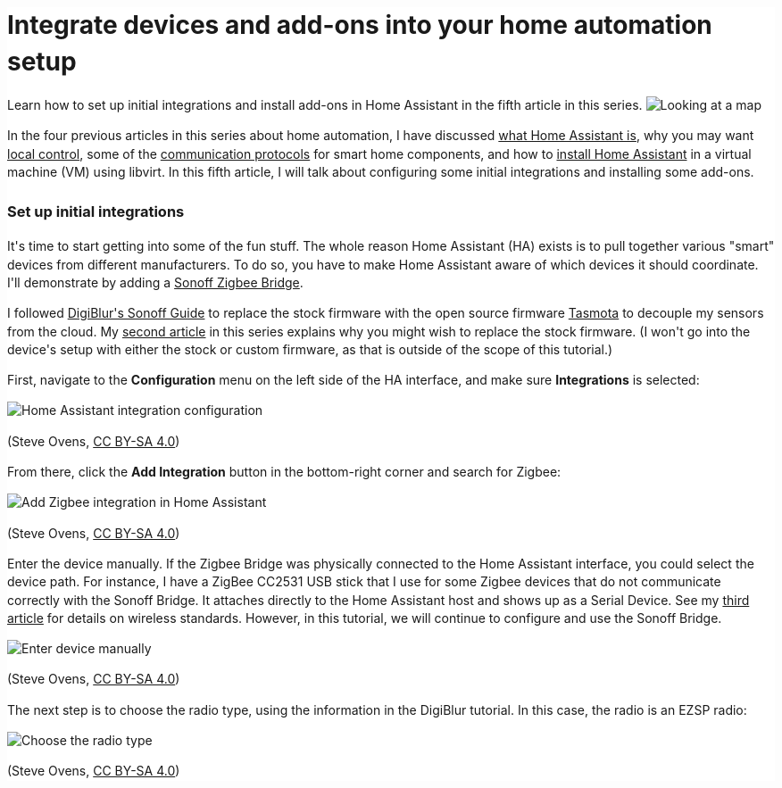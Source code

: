 [#]: collector: (lujun9972)
[#]: translator: ( )
[#]: reviewer: ( )
[#]: publisher: ( )
[#]: url: ( )
[#]: subject: (Integrate devices and add-ons into your home automation setup)
[#]: via: (https://opensource.com/article/21/2/home-automation-addons)
[#]: author: (Steve Ovens https://opensource.com/users/stratusss)

Integrate devices and add-ons into your home automation setup
======
Learn how to set up initial integrations and install add-ons in Home
Assistant in the fifth article in this series.
![Looking at a map][1]

In the four previous articles in this series about home automation, I have discussed [what Home Assistant is][2], why you may want [local control][3], some of the [communication protocols][4] for smart home components, and how to [install Home Assistant][5] in a virtual machine (VM) using libvirt. In this fifth article, I will talk about configuring some initial integrations and installing some add-ons.

### Set up initial integrations

It's time to start getting into some of the fun stuff. The whole reason Home Assistant (HA) exists is to pull together various "smart" devices from different manufacturers. To do so, you have to make Home Assistant aware of which devices it should coordinate. I'll demonstrate by adding a [Sonoff Zigbee Bridge][6].

I followed [DigiBlur's Sonoff Guide][7] to replace the stock firmware with the open source firmware [Tasmota][8] to decouple my sensors from the cloud. My [second article][3] in this series explains why you might wish to replace the stock firmware. (I won't go into the device's setup with either the stock or custom firmware, as that is outside of the scope of this tutorial.)

First, navigate to the **Configuration** menu on the left side of the HA interface, and make sure **Integrations** is selected:

![Home Assistant integration configuration][9]

(Steve Ovens, [CC BY-SA 4.0][10])

From there, click the **Add Integration** button in the bottom-right corner and search for Zigbee:

![Add Zigbee integration in Home Assistant][11]

(Steve Ovens, [CC BY-SA 4.0][10])

Enter the device manually. If the Zigbee Bridge was physically connected to the Home Assistant interface, you could select the device path. For instance, I have a ZigBee CC2531 USB stick that I use for some Zigbee devices that do not communicate correctly with the Sonoff Bridge. It attaches directly to the Home Assistant host and shows up as a Serial Device. See my [third article][12] for details on wireless standards. However, in this tutorial, we will continue to configure and use the Sonoff Bridge.

![Enter device manually][13]

(Steve Ovens, [CC BY-SA 4.0][10])

The next step is to choose the radio type, using the information in the DigiBlur tutorial. In this case, the radio is an EZSP radio:

![Choose the radio type][14]

(Steve Ovens, [CC BY-SA 4.0][10])


[a]: https://opensource.com/users/stratusss
[b]: https://github.com/lujun9972
[1]: https://opensource.com/sites/default/files/styles/image-full-size/public/lead-images/tips_map_guide_ebook_help_troubleshooting_lightbulb_520.png?itok=L0BQHgjr (Looking at a map)
[2]: https://opensource.com/article/20/11/home-assistant
[3]: https://opensource.com/article/20/11/cloud-vs-local-home-automation
[4]: https://opensource.com/article/20/11/home-automation-part-3
[5]: https://opensource.com/article/20/12/home-assistant
[6]: https://sonoff.tech/product/smart-home-security/zbbridge
[7]: https://www.digiblur.com/2020/07/how-to-use-sonoff-zigbee-bridge-with.html
[8]: https://tasmota.github.io/docs/
[9]: https://opensource.com/sites/default/files/uploads/ha-setup20-configuration-integration.png (Home Assistant integration configuration)
[10]: https://creativecommons.org/licenses/by-sa/4.0/
[11]: https://opensource.com/sites/default/files/uploads/ha-setup21-int-zigbee.png (Add Zigbee integration in Home Assistant)
[12]: https://opensource.com/article/20/11/wireless-protocol-home-automation
[13]: https://opensource.com/sites/default/files/uploads/ha-setup21-int-zigbee-2.png (Enter device manually)
[14]: https://opensource.com/sites/default/files/uploads/ha-setup21-int-zigbee-3.png (Choose the radio type)
[15]: https://opensource.com/sites/default/files/uploads/ha-setup21-int-zigbee-4.png (IP, port, and speed numbers)
[16]: https://opensource.com/sites/default/files/uploads/ha-setup21-int-zigbee-5.png (Device pairing)
[17]: https://opensource.com/sites/default/files/uploads/ha-setup21-int-zigbee-6.png (Name device)
[18]: https://opensource.com/sites/default/files/uploads/ha-setup21-int-zigbee-7_0.png (Integration card)
[19]: https://opensource.com/sites/default/files/uploads/ha-setup7-addons.png (Home Assistant add-on store)
[20]: https://opensource.com/sites/default/files/uploads/ha-setup8-official-addons.png (Home Assistant official add-ons)
[21]: https://en.wikipedia.org/wiki/MQTT
[22]: https://opensource.com/sites/default/files/uploads/ha-setup9-community-addons.png (Home Assistant community add-ons)
[23]: https://opensource.com/sites/default/files/uploads/ha-setup9-community-grafana-pfsense.png (Home Assistant Grafana add-on)
[24]: https://opensource.com/sites/default/files/uploads/ha-setup27-nodered2.png (Home Assistant Node-RED add-on)
[25]: https://www.home-assistant.io/docs/configuration/secrets/
[26]: https://opensource.com/sites/default/files/uploads/ha-setup26-nodered1.png (Home Assistant Node-RED add-on)